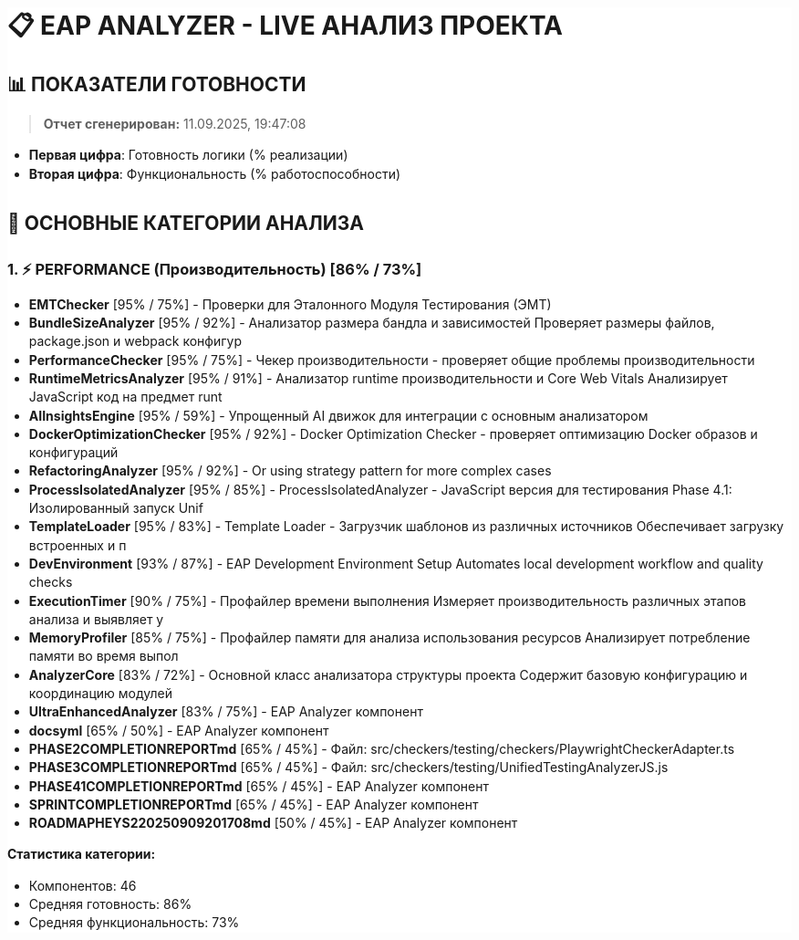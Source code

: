 # 📋 EAP ANALYZER - LIVE АНАЛИЗ ПРОЕКТА

## 📊 ПОКАЗАТЕЛИ ГОТОВНОСТИ

> **Отчет сгенерирован:** 11.09.2025, 19:47:08

- **Первая цифра**: Готовность логики (% реализации)
- **Вторая цифра**: Функциональность (% работоспособности)

## 🎯 **ОСНОВНЫЕ КАТЕГОРИИ АНАЛИЗА**

### 1. ⚡ **PERFORMANCE (Производительность)** [86% / 73%]

- **EMTChecker** [95% / 75%] - Проверки для Эталонного Модуля Тестирования (ЭМТ)
- **BundleSizeAnalyzer** [95% / 92%] - Анализатор размера бандла и зависимостей Проверяет размеры файлов, package.json и webpack конфигур
- **PerformanceChecker** [95% / 75%] - Чекер производительности - проверяет общие проблемы производительности
- **RuntimeMetricsAnalyzer** [95% / 91%] - Анализатор runtime производительности и Core Web Vitals Анализирует JavaScript код на предмет runt
- **AIInsightsEngine** [95% / 59%] - Упрощенный AI движок для интеграции с основным анализатором
- **DockerOptimizationChecker** [95% / 92%] - Docker Optimization Checker - проверяет оптимизацию Docker образов и конфигураций
- **RefactoringAnalyzer** [95% / 92%] - Or using strategy pattern for more complex cases
- **ProcessIsolatedAnalyzer** [95% / 85%] - ProcessIsolatedAnalyzer - JavaScript версия для тестирования
  Phase 4.1: Изолированный запуск Unif
- **TemplateLoader** [95% / 83%] - Template Loader - Загрузчик шаблонов из различных источников
  Обеспечивает загрузку встроенных и п
- **DevEnvironment** [93% / 87%] - EAP Development Environment Setup
  Automates local development workflow and quality checks
- **ExecutionTimer** [90% / 75%] - Профайлер времени выполнения
  Измеряет производительность различных этапов анализа
  и выявляет у
- **MemoryProfiler** [85% / 75%] - Профайлер памяти для анализа использования ресурсов
  Анализирует потребление памяти во время выпол
- **AnalyzerCore** [83% / 72%] - Основной класс анализатора структуры проекта
  Содержит базовую конфигурацию и координацию модулей
- **UltraEnhancedAnalyzer** [83% / 75%] - EAP Analyzer компонент
- **docsyml** [65% / 50%] - EAP Analyzer компонент
- **PHASE2COMPLETIONREPORTmd** [65% / 45%] - Файл: src/checkers/testing/checkers/PlaywrightCheckerAdapter.ts
- **PHASE3COMPLETIONREPORTmd** [65% / 45%] - Файл: src/checkers/testing/UnifiedTestingAnalyzerJS.js
- **PHASE41COMPLETIONREPORTmd** [65% / 45%] - EAP Analyzer компонент
- **SPRINTCOMPLETIONREPORTmd** [65% / 45%] - EAP Analyzer компонент
- **ROADMAPHEYS220250909201708md** [50% / 45%] - EAP Analyzer компонент

**Статистика категории:**

- Компонентов: 46
- Средняя готовность: 86%
- Средняя функциональность: 73%
